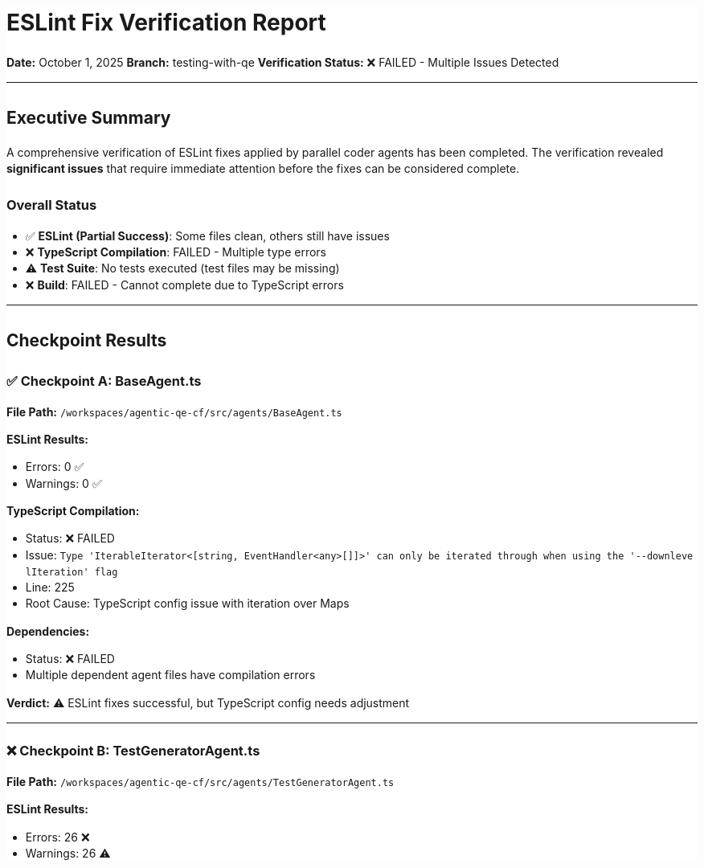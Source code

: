 # ESLint Fix Verification Report

**Date:** October 1, 2025
**Branch:** testing-with-qe
**Verification Status:** ❌ FAILED - Multiple Issues Detected

---

## Executive Summary

A comprehensive verification of ESLint fixes applied by parallel coder agents has been completed. The verification revealed **significant issues** that require immediate attention before the fixes can be considered complete.

### Overall Status
- ✅ **ESLint (Partial Success)**: Some files clean, others still have issues
- ❌ **TypeScript Compilation**: FAILED - Multiple type errors
- ⚠️ **Test Suite**: No tests executed (test files may be missing)
- ❌ **Build**: FAILED - Cannot complete due to TypeScript errors

---

## Checkpoint Results

### ✅ Checkpoint A: BaseAgent.ts
**File Path:** `/workspaces/agentic-qe-cf/src/agents/BaseAgent.ts`

**ESLint Results:**
- Errors: 0 ✅
- Warnings: 0 ✅

**TypeScript Compilation:**
- Status: ❌ FAILED
- Issue: `Type 'IterableIterator<[string, EventHandler<any>[]]>' can only be iterated through when using the '--downlevelIteration' flag`
- Line: 225
- Root Cause: TypeScript config issue with iteration over Maps

**Dependencies:**
- Status: ❌ FAILED
- Multiple dependent agent files have compilation errors

**Verdict:** ⚠️ ESLint fixes successful, but TypeScript config needs adjustment

---

### ❌ Checkpoint B: TestGeneratorAgent.ts
**File Path:** `/workspaces/agentic-qe-cf/src/agents/TestGeneratorAgent.ts`

**ESLint Results:**
- Errors: 26 ❌
- Warnings: 26 ⚠️
